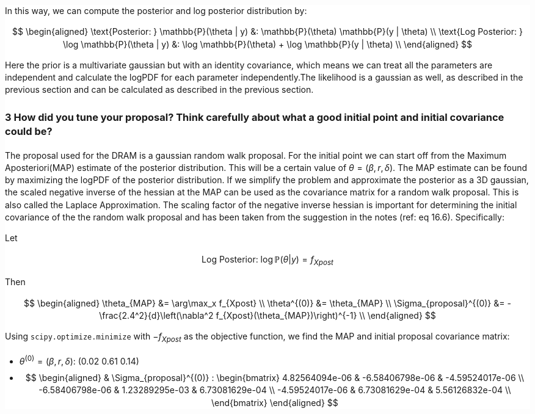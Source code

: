 In this way, we can compute the posterior and log posterior distribution by:

$$
\begin{aligned}
\text{Posterior: } \mathbb{P}(\theta | y) &: \mathbb{P}(\theta) \mathbb{P}(y | \theta) \\
\text{Log Posterior: } \log \mathbb{P}(\theta | y) &: \log \mathbb{P}(\theta) + \log \mathbb{P}(y | \theta) \\
\end{aligned}
$$

Here the prior is a multivariate gaussian but with an identity covariance, which means we can treat all the parameters are independent and calculate the logPDF for each parameter independently.The likelihood is a gaussian as well, as described in the previous section and can be calculated as described in the previous section.

### 3 How did you tune your proposal? Think carefully about what a good initial point and initial covariance could be?

The proposal used for the DRAM is a gaussian random walk proposal. For the initial point we can start off from the Maximum Aposteriori(MAP) estimate of the posterior distribution. This will be a certain value of $\theta=(\beta, r, \delta)$. The MAP estimate can be found by maximizing the logPDF of the posterior distribution. If we simplify the problem and approximate the posterior as a 3D gaussian, the scaled negative inverse of the hessian at the MAP can be used as the covariance matrix for a random walk proposal. This is also called the Laplace Approximation. The scaling factor of the negative inverse hessian is important for determining the initial covariance of the the random walk proposal and has been taken from the suggestion in the notes (ref: eq 16.6). Specifically:

Let

$$
\text{Log Posterior: } \log \mathbb{P}(\theta | y) = f_{Xpost}
$$

Then

$$
\begin{aligned}
\theta_{MAP} &= \arg\max_x f_{Xpost} \\
\theta^{(0)} &= \theta_{MAP} \\
\Sigma_{proposal}^{(0)} &= -\frac{2.4^2}{d}\left(\nabla^2 f_{Xpost}(\theta_{MAP})\right)^{-1} \\
\end{aligned}
$$

Using `scipy.optimize.minimize` with $-f_{Xpost}$ as the objective function, we find the MAP and initial proposal covariance matrix:

- $\theta^{(0)} = (\beta, r, \delta)$: (0.02 0.61 0.14)
- $$
  \begin{aligned}
  & \Sigma_{proposal}^{(0)} :
  \begin{bmatrix}
  4.82564094e-06 & -6.58406798e-06 & -4.59524017e-06 \\
  -6.58406798e-06 & 1.23289295e-03 & 6.73081629e-04 \\
  -4.59524017e-06 & 6.73081629e-04 & 5.56126832e-04 \\
  \end{bmatrix}
  \end{aligned}
  $$
